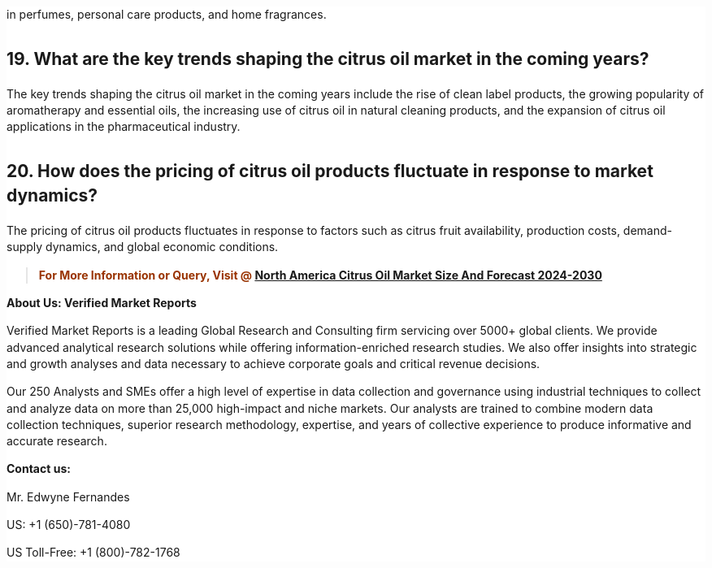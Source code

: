 in perfumes, personal care products, and home fragrances.</p><h2>19. What are the key trends shaping the citrus oil market in the coming years?</div><div></h2><p>The key trends shaping the citrus oil market in the coming years include the rise of clean label products, the growing popularity of aromatherapy and essential oils, the increasing use of citrus oil in natural cleaning products, and the expansion of citrus oil applications in the pharmaceutical industry.</p><h2>20. How does the pricing of citrus oil products fluctuate in response to market dynamics?</div><div></h2><p>The pricing of citrus oil products fluctuates in response to factors such as citrus fruit availability, production costs, demand-supply dynamics, and global economic conditions.</p></body></html></p><blockquote><p><span style="color: #993300;"><strong>For More Information or Query, Visit @ <a href="https://www.verifiedmarketreports.com/product/citrus-oil-market-size-and-forecast/">North America Citrus Oil Market Size And Forecast 2024-2030</a></strong></span></p></blockquote><p><strong>About Us: Verified Market Reports</strong></p><p>Verified Market Reports is a leading Global Research and Consulting firm servicing over 5000+ global clients. We provide advanced analytical research solutions while offering information-enriched research studies. We also offer insights into strategic and growth analyses and data necessary to achieve corporate goals and critical revenue decisions.</p><p>Our 250 Analysts and SMEs offer a high level of expertise in data collection and governance using industrial techniques to collect and analyze data on more than 25,000 high-impact and niche markets. Our analysts are trained to combine modern data collection techniques, superior research methodology, expertise, and years of collective experience to produce informative and accurate research.</p><p><strong>Contact us:</strong></p><p>Mr. Edwyne Fernandes</p><p>US: +1 (650)-781-4080</p><p>US Toll-Free: +1 (800)-782-1768</p>
